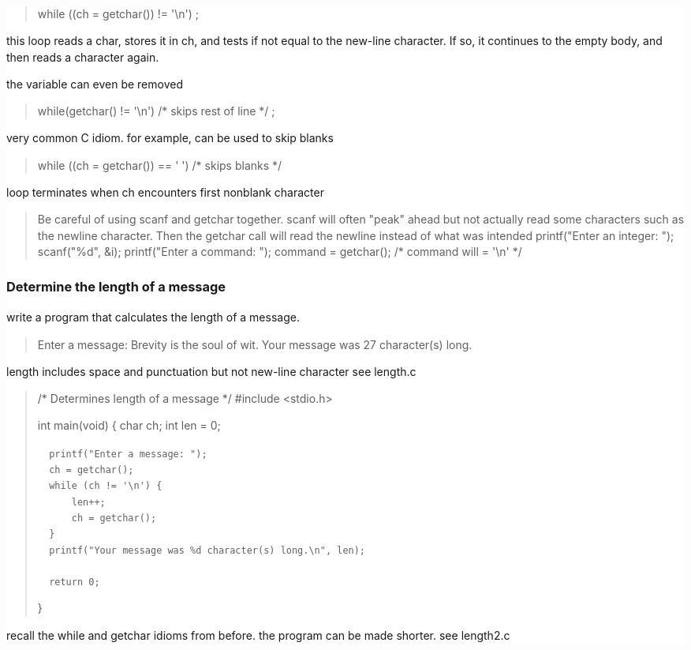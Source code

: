 >   while ((ch = getchar()) != '\n')
>       ;

this loop reads a char, stores it in ch, and tests if not equal to the
new-line character. If so, it continues to the empty body, and then 
reads a character again.

the variable can even be removed

>   while(getchar() != '\n')    /* skips rest of line */
>       ;

very common C idiom. for example, can be used to skip blanks

>   while ((ch = getchar()) == ' ')     /* skips blanks */

loop terminates when ch encounters first nonblank character

> Be careful of using scanf and getchar together. scanf will
> often "peak" ahead but not actually read some characters
> such as the newline character. Then the getchar call will
> read the newline instead of what was intended
>   printf("Enter an integer: ");
>   scanf("%d", &i);
>   printf("Enter a command: ");
>   command = getchar();    /* command will = '\n' */

### Determine the length of a message
write a program that calculates the length of a message.

> Enter a message: Brevity is the soul of wit.
> Your message was 27 character(s) long.

length includes space and punctuation but not new-line character
see length.c

>   /* Determines length of a message */
>   #include <stdio.h>
>
>   int main(void) {
>       char ch;
>       int len = 0;
>
>       printf("Enter a message: ");
>       ch = getchar();
>       while (ch != '\n') {
>           len++;
>           ch = getchar();
>       }
>       printf("Your message was %d character(s) long.\n", len);
>
>       return 0;
>   }

recall the while and getchar idioms from before. the program can be
made shorter. see length2.c
